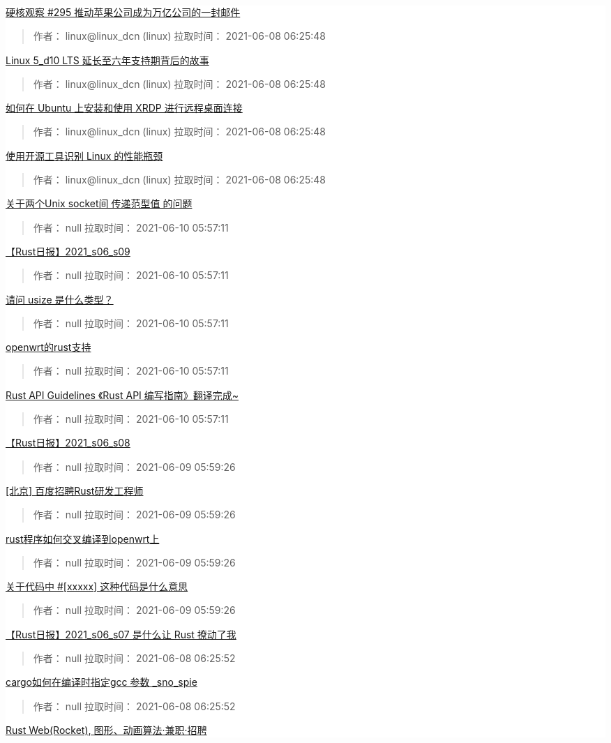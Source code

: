  [硬核观察 #295 推动苹果公司成为万亿公司的一封邮件](https://linux.cn/article-13465-1.html?utm_source=rss&utm_medium=rss)

> 作者： linux@linux_dcn (linux)  拉取时间： 2021-06-08 06:25:48

 [Linux 5_d10 LTS 延长至六年支持期背后的故事](https://linux.cn/article-13464-1.html?utm_source=rss&utm_medium=rss)

> 作者： linux@linux_dcn (linux)  拉取时间： 2021-06-08 06:25:48

 [如何在 Ubuntu 上安装和使用 XRDP 进行远程桌面连接](https://linux.cn/article-13463-1.html?utm_source=rss&utm_medium=rss)

> 作者： linux@linux_dcn (linux)  拉取时间： 2021-06-08 06:25:48

 [使用开源工具识别 Linux 的性能瓶颈](https://linux.cn/article-13462-1.html?utm_source=rss&utm_medium=rss)

> 作者： linux@linux_dcn (linux)  拉取时间： 2021-06-08 06:25:48

 [关于两个Unix socket间 传递范型值 的问题](https://rustcc.cn/article?id=cd0924ea-0d41-4968-bcc1-439e00be3ada)

> 作者： null  拉取时间： 2021-06-10 05:57:11

 [【Rust日报】2021_s06_s09](https://rustcc.cn/article?id=aa6fb3f4-118e-425b-b384-1570f0ba502a)

> 作者： null  拉取时间： 2021-06-10 05:57:11

 [请问 usize 是什么类型？](https://rustcc.cn/article?id=335fc5b0-67e3-4ee9-a150-b46cd630d174)

> 作者： null  拉取时间： 2021-06-10 05:57:11

 [openwrt的rust支持](https://rustcc.cn/article?id=25a81a56-2d85-49c9-a284-997594b03c61)

> 作者： null  拉取时间： 2021-06-10 05:57:11

 [Rust API Guidelines 《Rust API 编写指南》翻译完成~](https://rustcc.cn/article?id=13bd17f8-3abe-4fdd-a0b4-5425657bc1c3)

> 作者： null  拉取时间： 2021-06-10 05:57:11

 [【Rust日报】2021_s06_s08](https://rustcc.cn/article?id=232e8a92-e689-445b-973f-7aa9907678ed)

> 作者： null  拉取时间： 2021-06-09 05:59:26

 [[北京] 百度招聘Rust研发工程师](https://rustcc.cn/article?id=d27ac0a5-c38e-4478-ace1-fe919acbdd85)

> 作者： null  拉取时间： 2021-06-09 05:59:26

 [rust程序如何交叉编译到openwrt上](https://rustcc.cn/article?id=f6804c11-951b-4bd1-b5b8-08bdf845750d)

> 作者： null  拉取时间： 2021-06-09 05:59:26

 [关于代码中 #[xxxxx] 这种代码是什么意思](https://rustcc.cn/article?id=2160c800-76ff-486b-9ecb-c273d1886b2f)

> 作者： null  拉取时间： 2021-06-09 05:59:26

 [【Rust日报】2021_s06_s07 是什么让 Rust 撩动了我](https://rustcc.cn/article?id=da329ad8-694c-4474-a95e-f14d4dc1cbec)

> 作者： null  拉取时间： 2021-06-08 06:25:52

 [cargo如何在编译时指定gcc 参数 _sno_spie](https://rustcc.cn/article?id=c847e755-36af-48f9-81fe-d8fff561e8b4)

> 作者： null  拉取时间： 2021-06-08 06:25:52

 [Rust Web(Rocket), 图形、动画算法·兼职·招聘](https://rustcc.cn/article?id=baae10fa-8498-4db8-aded-4464d382fc70)
